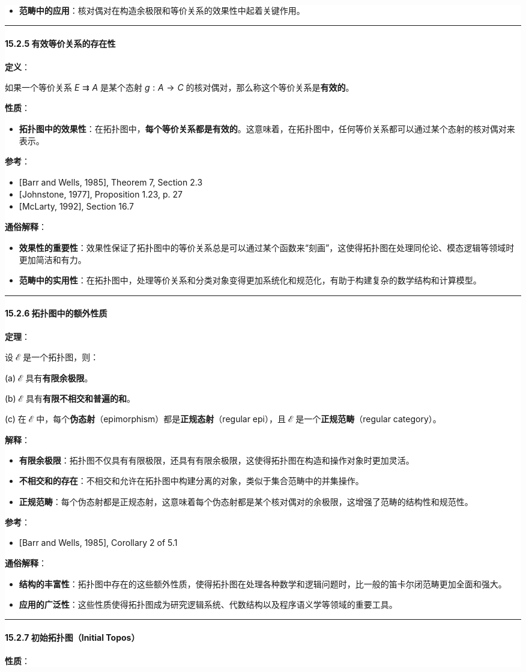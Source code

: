 - **范畴中的应用**：核对偶对在构造余极限和等价关系的效果性中起着关键作用。

---

#### 15.2.5 有效等价关系的存在性

**定义**：

如果一个等价关系 $E \rightrightarrows A$ 是某个态射 $g: A \to C$ 的核对偶对，那么称这个等价关系是**有效的**。

**性质**：

- **拓扑图中的效果性**：在拓扑图中，**每个等价关系都是有效的**。这意味着，在拓扑图中，任何等价关系都可以通过某个态射的核对偶对来表示。

**参考**：
- [Barr and Wells, 1985], Theorem 7, Section 2.3
- [Johnstone, 1977], Proposition 1.23, p. 27
- [McLarty, 1992], Section 16.7

**通俗解释**：

- **效果性的重要性**：效果性保证了拓扑图中的等价关系总是可以通过某个函数来“刻画”，这使得拓扑图在处理同伦论、模态逻辑等领域时更加简洁和有力。

- **范畴中的实用性**：在拓扑图中，处理等价关系和分类对象变得更加系统化和规范化，有助于构建复杂的数学结构和计算模型。

---

#### 15.2.6 拓扑图中的额外性质

**定理**：

设 $\mathcal{E}$ 是一个拓扑图，则：

(a) $\mathcal{E}$ 具有**有限余极限**。

(b) $\mathcal{E}$ 具有**有限不相交和普遍的和**。

(c) 在 $\mathcal{E}$ 中，每个**伪态射**（epimorphism）都是**正规态射**（regular epi），且 $\mathcal{E}$ 是一个**正规范畴**（regular category）。

**解释**：

- **有限余极限**：拓扑图不仅具有有限极限，还具有有限余极限，这使得拓扑图在构造和操作对象时更加灵活。

- **不相交和的存在**：不相交和允许在拓扑图中构建分离的对象，类似于集合范畴中的并集操作。

- **正规范畴**：每个伪态射都是正规态射，这意味着每个伪态射都是某个核对偶对的余极限，这增强了范畴的结构性和规范性。

**参考**：
- [Barr and Wells, 1985], Corollary 2 of 5.1

**通俗解释**：

- **结构的丰富性**：拓扑图中存在的这些额外性质，使得拓扑图在处理各种数学和逻辑问题时，比一般的笛卡尔闭范畴更加全面和强大。

- **应用的广泛性**：这些性质使得拓扑图成为研究逻辑系统、代数结构以及程序语义学等领域的重要工具。

---

#### 15.2.7 初始拓扑图（Initial Topos）

**性质**：

